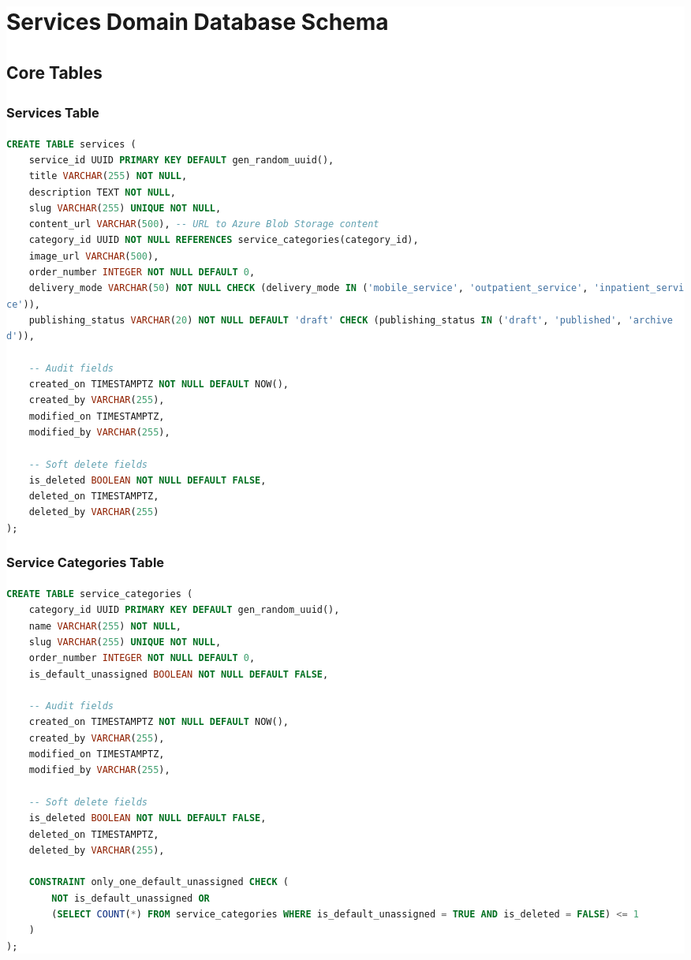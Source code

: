 # Services Domain Database Schema

## Core Tables

### Services Table
```sql
CREATE TABLE services (
    service_id UUID PRIMARY KEY DEFAULT gen_random_uuid(),
    title VARCHAR(255) NOT NULL,
    description TEXT NOT NULL,
    slug VARCHAR(255) UNIQUE NOT NULL,
    content_url VARCHAR(500), -- URL to Azure Blob Storage content
    category_id UUID NOT NULL REFERENCES service_categories(category_id),
    image_url VARCHAR(500),
    order_number INTEGER NOT NULL DEFAULT 0,
    delivery_mode VARCHAR(50) NOT NULL CHECK (delivery_mode IN ('mobile_service', 'outpatient_service', 'inpatient_service')),
    publishing_status VARCHAR(20) NOT NULL DEFAULT 'draft' CHECK (publishing_status IN ('draft', 'published', 'archived')),
    
    -- Audit fields
    created_on TIMESTAMPTZ NOT NULL DEFAULT NOW(),
    created_by VARCHAR(255),
    modified_on TIMESTAMPTZ,
    modified_by VARCHAR(255),
    
    -- Soft delete fields
    is_deleted BOOLEAN NOT NULL DEFAULT FALSE,
    deleted_on TIMESTAMPTZ,
    deleted_by VARCHAR(255)
);
```

### Service Categories Table
```sql
CREATE TABLE service_categories (
    category_id UUID PRIMARY KEY DEFAULT gen_random_uuid(),
    name VARCHAR(255) NOT NULL,
    slug VARCHAR(255) UNIQUE NOT NULL,
    order_number INTEGER NOT NULL DEFAULT 0,
    is_default_unassigned BOOLEAN NOT NULL DEFAULT FALSE,
    
    -- Audit fields
    created_on TIMESTAMPTZ NOT NULL DEFAULT NOW(),
    created_by VARCHAR(255),
    modified_on TIMESTAMPTZ,
    modified_by VARCHAR(255),
    
    -- Soft delete fields  
    is_deleted BOOLEAN NOT NULL DEFAULT FALSE,
    deleted_on TIMESTAMPTZ,
    deleted_by VARCHAR(255),
    
    CONSTRAINT only_one_default_unassigned CHECK (
        NOT is_default_unassigned OR 
        (SELECT COUNT(*) FROM service_categories WHERE is_default_unassigned = TRUE AND is_deleted = FALSE) <= 1
    )
);
```
